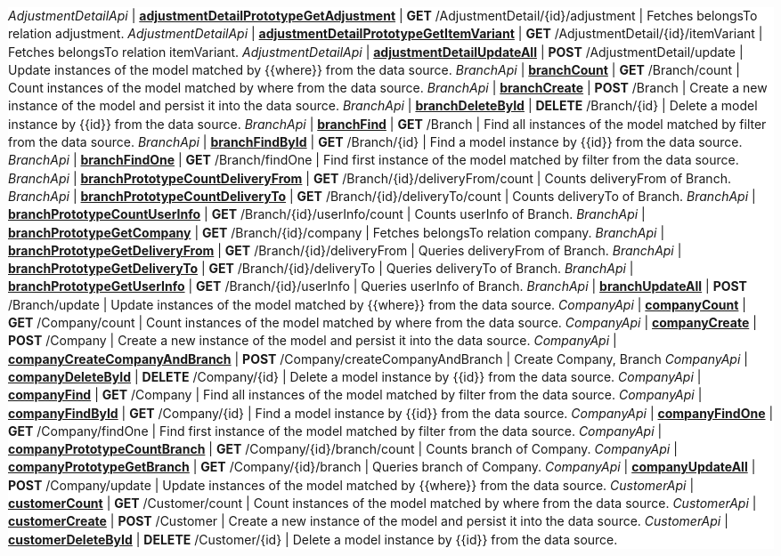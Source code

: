 *AdjustmentDetailApi* | [**adjustmentDetailPrototypeGetAdjustment**](docs/AdjustmentDetailApi.md#adjustmentDetailPrototypeGetAdjustment) | **GET** /AdjustmentDetail/{id}/adjustment | Fetches belongsTo relation adjustment.
*AdjustmentDetailApi* | [**adjustmentDetailPrototypeGetItemVariant**](docs/AdjustmentDetailApi.md#adjustmentDetailPrototypeGetItemVariant) | **GET** /AdjustmentDetail/{id}/itemVariant | Fetches belongsTo relation itemVariant.
*AdjustmentDetailApi* | [**adjustmentDetailUpdateAll**](docs/AdjustmentDetailApi.md#adjustmentDetailUpdateAll) | **POST** /AdjustmentDetail/update | Update instances of the model matched by {{where}} from the data source.
*BranchApi* | [**branchCount**](docs/BranchApi.md#branchCount) | **GET** /Branch/count | Count instances of the model matched by where from the data source.
*BranchApi* | [**branchCreate**](docs/BranchApi.md#branchCreate) | **POST** /Branch | Create a new instance of the model and persist it into the data source.
*BranchApi* | [**branchDeleteById**](docs/BranchApi.md#branchDeleteById) | **DELETE** /Branch/{id} | Delete a model instance by {{id}} from the data source.
*BranchApi* | [**branchFind**](docs/BranchApi.md#branchFind) | **GET** /Branch | Find all instances of the model matched by filter from the data source.
*BranchApi* | [**branchFindById**](docs/BranchApi.md#branchFindById) | **GET** /Branch/{id} | Find a model instance by {{id}} from the data source.
*BranchApi* | [**branchFindOne**](docs/BranchApi.md#branchFindOne) | **GET** /Branch/findOne | Find first instance of the model matched by filter from the data source.
*BranchApi* | [**branchPrototypeCountDeliveryFrom**](docs/BranchApi.md#branchPrototypeCountDeliveryFrom) | **GET** /Branch/{id}/deliveryFrom/count | Counts deliveryFrom of Branch.
*BranchApi* | [**branchPrototypeCountDeliveryTo**](docs/BranchApi.md#branchPrototypeCountDeliveryTo) | **GET** /Branch/{id}/deliveryTo/count | Counts deliveryTo of Branch.
*BranchApi* | [**branchPrototypeCountUserInfo**](docs/BranchApi.md#branchPrototypeCountUserInfo) | **GET** /Branch/{id}/userInfo/count | Counts userInfo of Branch.
*BranchApi* | [**branchPrototypeGetCompany**](docs/BranchApi.md#branchPrototypeGetCompany) | **GET** /Branch/{id}/company | Fetches belongsTo relation company.
*BranchApi* | [**branchPrototypeGetDeliveryFrom**](docs/BranchApi.md#branchPrototypeGetDeliveryFrom) | **GET** /Branch/{id}/deliveryFrom | Queries deliveryFrom of Branch.
*BranchApi* | [**branchPrototypeGetDeliveryTo**](docs/BranchApi.md#branchPrototypeGetDeliveryTo) | **GET** /Branch/{id}/deliveryTo | Queries deliveryTo of Branch.
*BranchApi* | [**branchPrototypeGetUserInfo**](docs/BranchApi.md#branchPrototypeGetUserInfo) | **GET** /Branch/{id}/userInfo | Queries userInfo of Branch.
*BranchApi* | [**branchUpdateAll**](docs/BranchApi.md#branchUpdateAll) | **POST** /Branch/update | Update instances of the model matched by {{where}} from the data source.
*CompanyApi* | [**companyCount**](docs/CompanyApi.md#companyCount) | **GET** /Company/count | Count instances of the model matched by where from the data source.
*CompanyApi* | [**companyCreate**](docs/CompanyApi.md#companyCreate) | **POST** /Company | Create a new instance of the model and persist it into the data source.
*CompanyApi* | [**companyCreateCompanyAndBranch**](docs/CompanyApi.md#companyCreateCompanyAndBranch) | **POST** /Company/createCompanyAndBranch | Create Company, Branch
*CompanyApi* | [**companyDeleteById**](docs/CompanyApi.md#companyDeleteById) | **DELETE** /Company/{id} | Delete a model instance by {{id}} from the data source.
*CompanyApi* | [**companyFind**](docs/CompanyApi.md#companyFind) | **GET** /Company | Find all instances of the model matched by filter from the data source.
*CompanyApi* | [**companyFindById**](docs/CompanyApi.md#companyFindById) | **GET** /Company/{id} | Find a model instance by {{id}} from the data source.
*CompanyApi* | [**companyFindOne**](docs/CompanyApi.md#companyFindOne) | **GET** /Company/findOne | Find first instance of the model matched by filter from the data source.
*CompanyApi* | [**companyPrototypeCountBranch**](docs/CompanyApi.md#companyPrototypeCountBranch) | **GET** /Company/{id}/branch/count | Counts branch of Company.
*CompanyApi* | [**companyPrototypeGetBranch**](docs/CompanyApi.md#companyPrototypeGetBranch) | **GET** /Company/{id}/branch | Queries branch of Company.
*CompanyApi* | [**companyUpdateAll**](docs/CompanyApi.md#companyUpdateAll) | **POST** /Company/update | Update instances of the model matched by {{where}} from the data source.
*CustomerApi* | [**customerCount**](docs/CustomerApi.md#customerCount) | **GET** /Customer/count | Count instances of the model matched by where from the data source.
*CustomerApi* | [**customerCreate**](docs/CustomerApi.md#customerCreate) | **POST** /Customer | Create a new instance of the model and persist it into the data source.
*CustomerApi* | [**customerDeleteById**](docs/CustomerApi.md#customerDeleteById) | **DELETE** /Customer/{id} | Delete a model instance by {{id}} from the data source.